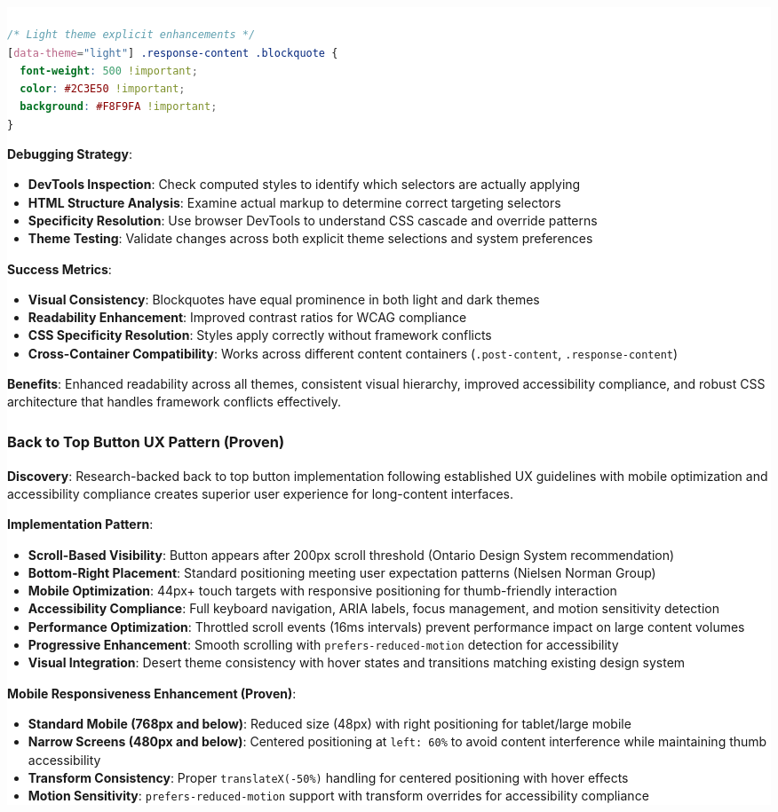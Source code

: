 ```css

/* Light theme explicit enhancements */
[data-theme="light"] .response-content .blockquote {
  font-weight: 500 !important;
  color: #2C3E50 !important;
  background: #F8F9FA !important;
}
```

**Debugging Strategy**:
- **DevTools Inspection**: Check computed styles to identify which selectors are actually applying
- **HTML Structure Analysis**: Examine actual markup to determine correct targeting selectors
- **Specificity Resolution**: Use browser DevTools to understand CSS cascade and override patterns
- **Theme Testing**: Validate changes across both explicit theme selections and system preferences

**Success Metrics**:
- **Visual Consistency**: Blockquotes have equal prominence in both light and dark themes
- **Readability Enhancement**: Improved contrast ratios for WCAG compliance
- **CSS Specificity Resolution**: Styles apply correctly without framework conflicts
- **Cross-Container Compatibility**: Works across different content containers (`.post-content`, `.response-content`)

**Benefits**: Enhanced readability across all themes, consistent visual hierarchy, improved accessibility compliance, and robust CSS architecture that handles framework conflicts effectively.

### Back to Top Button UX Pattern (Proven)
**Discovery**: Research-backed back to top button implementation following established UX guidelines with mobile optimization and accessibility compliance creates superior user experience for long-content interfaces.

**Implementation Pattern**:
- **Scroll-Based Visibility**: Button appears after 200px scroll threshold (Ontario Design System recommendation)
- **Bottom-Right Placement**: Standard positioning meeting user expectation patterns (Nielsen Norman Group)
- **Mobile Optimization**: 44px+ touch targets with responsive positioning for thumb-friendly interaction
- **Accessibility Compliance**: Full keyboard navigation, ARIA labels, focus management, and motion sensitivity detection
- **Performance Optimization**: Throttled scroll events (16ms intervals) prevent performance impact on large content volumes
- **Progressive Enhancement**: Smooth scrolling with `prefers-reduced-motion` detection for accessibility
- **Visual Integration**: Desert theme consistency with hover states and transitions matching existing design system

**Mobile Responsiveness Enhancement (Proven)**:
- **Standard Mobile (768px and below)**: Reduced size (48px) with right positioning for tablet/large mobile
- **Narrow Screens (480px and below)**: Centered positioning at `left: 60%` to avoid content interference while maintaining thumb accessibility
- **Transform Consistency**: Proper `translateX(-50%)` handling for centered positioning with hover effects
- **Motion Sensitivity**: `prefers-reduced-motion` support with transform overrides for accessibility compliance
